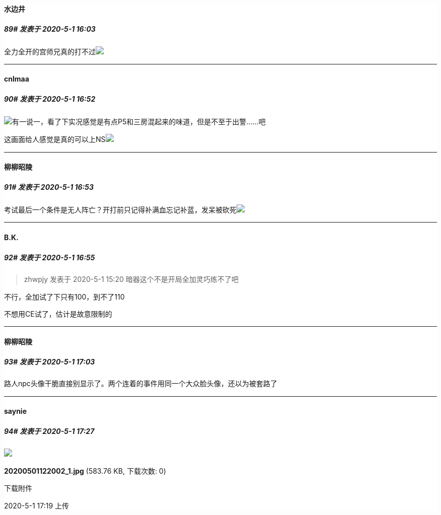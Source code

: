 ####  水边井  
##### 89#       发表于 2020-5-1 16:03

全力全开的宫师兄真的打不过<img src="https://static.saraba1st.com/image/smiley/face2017/152.png" referrerpolicy="no-referrer">

*****

####  cnlmaa  
##### 90#       发表于 2020-5-1 16:52

<img src="https://static.saraba1st.com/image/smiley/face2017/037.png" referrerpolicy="no-referrer">有一说一，看了下实况感觉是有点P5和三房混起来的味道，但是不至于出警……吧

这画面给人感觉是真的可以上NS<img src="https://static.saraba1st.com/image/smiley/face2017/067.png" referrerpolicy="no-referrer">



*****

####  柳柳昭陵  
##### 91#       发表于 2020-5-1 16:53

考试最后一个条件是无人阵亡？开打前只记得补满血忘记补蓝，发呆被砍死<img src="https://static.saraba1st.com/image/smiley/face2017/068.png" referrerpolicy="no-referrer">

*****

####  B.K.  
##### 92#       发表于 2020-5-1 16:55

<blockquote>zhwpjy 发表于 2020-5-1 15:20
暗器这个不是开局全加灵巧练不了吧</blockquote>
不行，全加试了下只有100，到不了110

不想用CE试了，估计是故意限制的

*****

####  柳柳昭陵  
##### 93#       发表于 2020-5-1 17:03

路人npc头像干脆直接别显示了。两个连着的事件用同一个大众脸头像，还以为被套路了

*****

####  saynie  
##### 94#       发表于 2020-5-1 17:27

<img src="https://img.saraba1st.com/forum/202005/01/171949onqz9ttnm0joeqwo.jpg" referrerpolicy="no-referrer">

<strong>20200501122002_1.jpg</strong> (583.76 KB, 下载次数: 0)

下载附件

2020-5-1 17:19 上传
